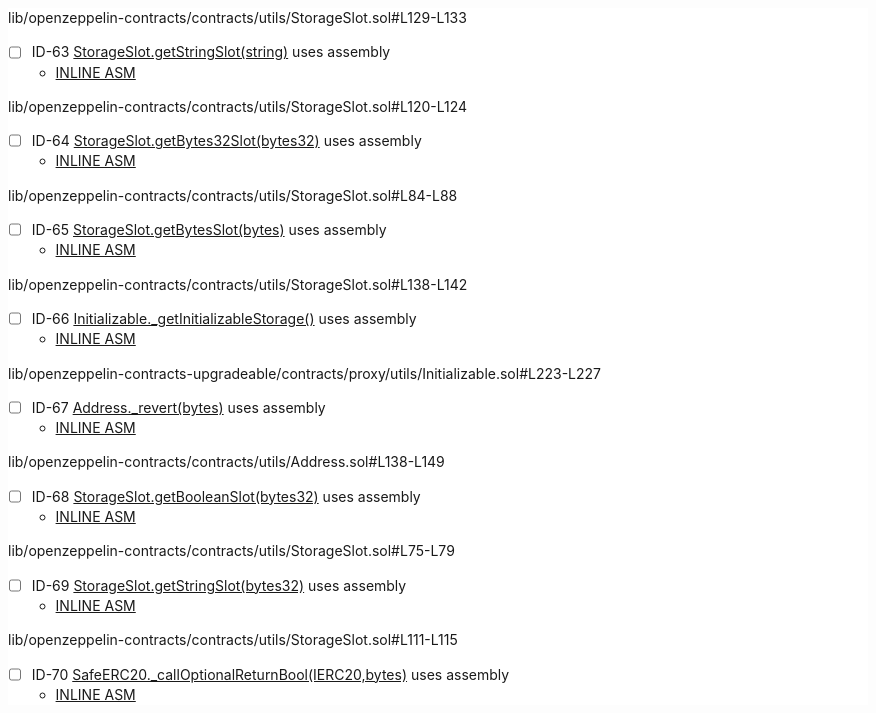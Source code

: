 lib/openzeppelin-contracts/contracts/utils/StorageSlot.sol#L129-L133


 - [ ] ID-63
[StorageSlot.getStringSlot(string)](lib/openzeppelin-contracts/contracts/utils/StorageSlot.sol#L120-L124) uses assembly
	- [INLINE ASM](lib/openzeppelin-contracts/contracts/utils/StorageSlot.sol#L121-L123)

lib/openzeppelin-contracts/contracts/utils/StorageSlot.sol#L120-L124


 - [ ] ID-64
[StorageSlot.getBytes32Slot(bytes32)](lib/openzeppelin-contracts/contracts/utils/StorageSlot.sol#L84-L88) uses assembly
	- [INLINE ASM](lib/openzeppelin-contracts/contracts/utils/StorageSlot.sol#L85-L87)

lib/openzeppelin-contracts/contracts/utils/StorageSlot.sol#L84-L88


 - [ ] ID-65
[StorageSlot.getBytesSlot(bytes)](lib/openzeppelin-contracts/contracts/utils/StorageSlot.sol#L138-L142) uses assembly
	- [INLINE ASM](lib/openzeppelin-contracts/contracts/utils/StorageSlot.sol#L139-L141)

lib/openzeppelin-contracts/contracts/utils/StorageSlot.sol#L138-L142


 - [ ] ID-66
[Initializable._getInitializableStorage()](lib/openzeppelin-contracts-upgradeable/contracts/proxy/utils/Initializable.sol#L223-L227) uses assembly
	- [INLINE ASM](lib/openzeppelin-contracts-upgradeable/contracts/proxy/utils/Initializable.sol#L224-L226)

lib/openzeppelin-contracts-upgradeable/contracts/proxy/utils/Initializable.sol#L223-L227


 - [ ] ID-67
[Address._revert(bytes)](lib/openzeppelin-contracts/contracts/utils/Address.sol#L138-L149) uses assembly
	- [INLINE ASM](lib/openzeppelin-contracts/contracts/utils/Address.sol#L142-L145)

lib/openzeppelin-contracts/contracts/utils/Address.sol#L138-L149


 - [ ] ID-68
[StorageSlot.getBooleanSlot(bytes32)](lib/openzeppelin-contracts/contracts/utils/StorageSlot.sol#L75-L79) uses assembly
	- [INLINE ASM](lib/openzeppelin-contracts/contracts/utils/StorageSlot.sol#L76-L78)

lib/openzeppelin-contracts/contracts/utils/StorageSlot.sol#L75-L79


 - [ ] ID-69
[StorageSlot.getStringSlot(bytes32)](lib/openzeppelin-contracts/contracts/utils/StorageSlot.sol#L111-L115) uses assembly
	- [INLINE ASM](lib/openzeppelin-contracts/contracts/utils/StorageSlot.sol#L112-L114)

lib/openzeppelin-contracts/contracts/utils/StorageSlot.sol#L111-L115


 - [ ] ID-70
[SafeERC20._callOptionalReturnBool(IERC20,bytes)](lib/openzeppelin-contracts/contracts/token/ERC20/utils/SafeERC20.sol#L187-L197) uses assembly
	- [INLINE ASM](lib/openzeppelin-contracts/contracts/token/ERC20/utils/SafeERC20.sol#L191-L195)

